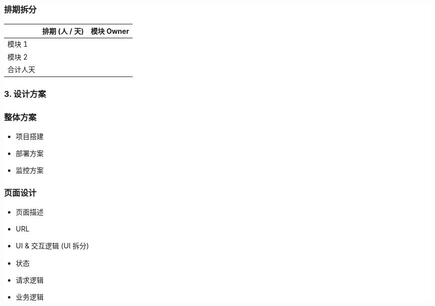 ### 排期拆分

<table><thead><tr data-style="border-width: 1px 0px 0px; border-right-style: initial; border-bottom-style: initial; border-left-style: initial; border-right-color: initial; border-bottom-color: initial; border-left-color: initial; border-top-style: solid; border-top-color: rgb(204, 204, 204); background-color: white;"><th data-style="border-top-width: 1px; border-color: rgb(204, 204, 204); background-color: rgb(240, 240, 240); text-align: center; min-width: 85px;"><br></th><th data-style="border-top-width: 1px; border-color: rgb(204, 204, 204); background-color: rgb(240, 240, 240); text-align: center; min-width: 85px;">排期 (人 / 天)</th><th data-style="border-top-width: 1px; border-color: rgb(204, 204, 204); background-color: rgb(240, 240, 240); text-align: center; min-width: 85px;">模块 Owner</th></tr></thead><tbody><tr data-style="border-width: 1px 0px 0px; border-right-style: initial; border-bottom-style: initial; border-left-style: initial; border-right-color: initial; border-bottom-color: initial; border-left-color: initial; border-top-style: solid; border-top-color: rgb(204, 204, 204); background-color: white;"><td data-style="border-color: rgb(204, 204, 204); text-align: center; min-width: 85px;">模块 1</td><td data-style="border-color: rgb(204, 204, 204); text-align: center; min-width: 85px;"><br></td><td data-style="border-color: rgb(204, 204, 204); text-align: center; min-width: 85px;"><br></td></tr><tr data-style="border-width: 1px 0px 0px; border-right-style: initial; border-bottom-style: initial; border-left-style: initial; border-right-color: initial; border-bottom-color: initial; border-left-color: initial; border-top-style: solid; border-top-color: rgb(204, 204, 204); background-color: rgb(248, 248, 248);"><td data-style="border-color: rgb(204, 204, 204); text-align: center; min-width: 85px;">模块 2</td><td data-style="border-color: rgb(204, 204, 204); text-align: center; min-width: 85px;"><br></td><td data-style="border-color: rgb(204, 204, 204); text-align: center; min-width: 85px;"><br></td></tr><tr data-style="border-width: 1px 0px 0px; border-right-style: initial; border-bottom-style: initial; border-left-style: initial; border-right-color: initial; border-bottom-color: initial; border-left-color: initial; border-top-style: solid; border-top-color: rgb(204, 204, 204); background-color: white;"><td data-style="border-color: rgb(204, 204, 204); text-align: center; min-width: 85px;">合计人天</td><td data-style="border-color: rgb(204, 204, 204); text-align: center; min-width: 85px;"><br></td><td data-style="border-color: rgb(204, 204, 204); text-align: center; min-width: 85px;"><br></td></tr></tbody></table>

### 3. 设计方案

### 整体方案

*   项目搭建
    
*   部署方案
    
*   监控方案
    

### 页面设计

*   页面描述
    
*   URL
    
*   UI & 交互逻辑 (UI 拆分)
    
*   状态
    
*   请求逻辑
    
*   业务逻辑
    